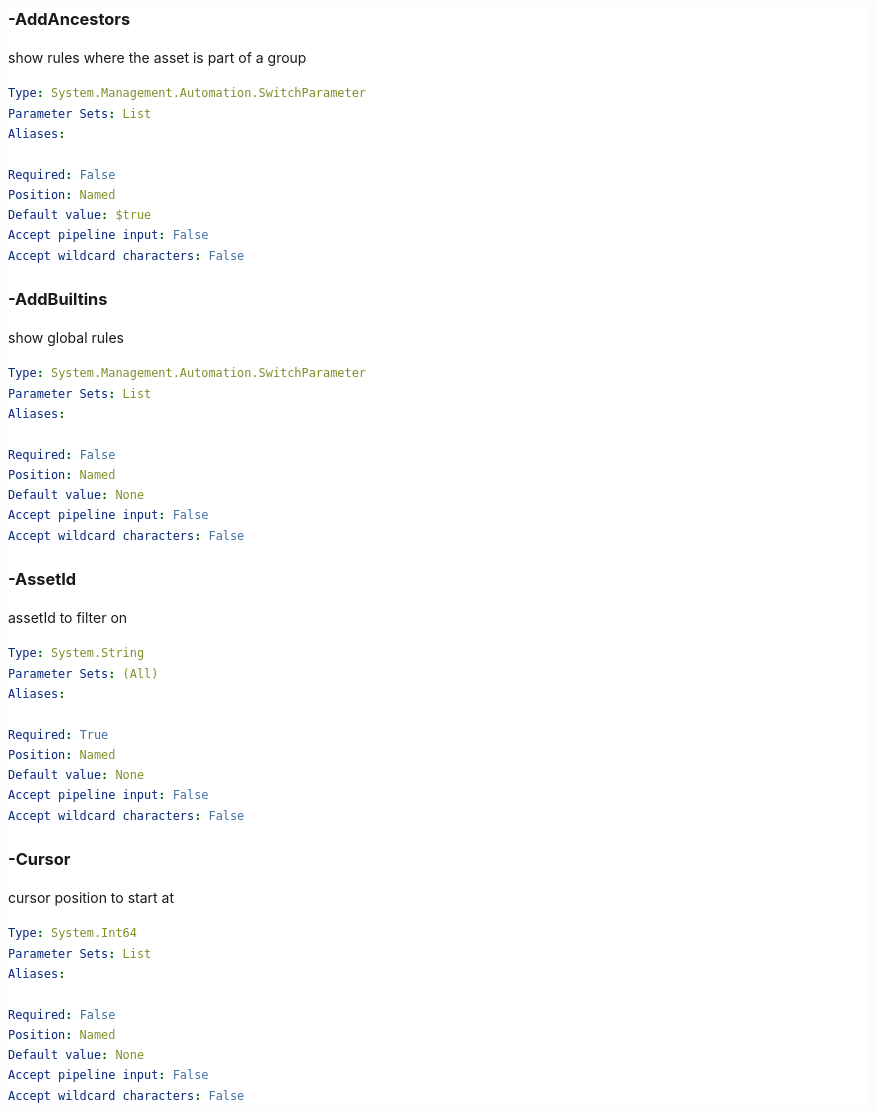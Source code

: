 ### -AddAncestors
show rules where the asset is part of a group

```yaml
Type: System.Management.Automation.SwitchParameter
Parameter Sets: List
Aliases:

Required: False
Position: Named
Default value: $true
Accept pipeline input: False
Accept wildcard characters: False
```

### -AddBuiltins
show global rules

```yaml
Type: System.Management.Automation.SwitchParameter
Parameter Sets: List
Aliases:

Required: False
Position: Named
Default value: None
Accept pipeline input: False
Accept wildcard characters: False
```

### -AssetId
assetId to filter on

```yaml
Type: System.String
Parameter Sets: (All)
Aliases:

Required: True
Position: Named
Default value: None
Accept pipeline input: False
Accept wildcard characters: False
```

### -Cursor
cursor position to start at

```yaml
Type: System.Int64
Parameter Sets: List
Aliases:

Required: False
Position: Named
Default value: None
Accept pipeline input: False
Accept wildcard characters: False
```
